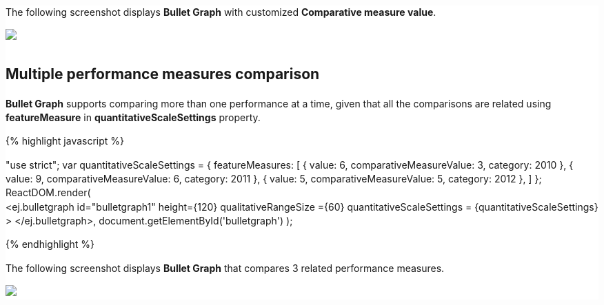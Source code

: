 

The following screenshot displays **Bullet Graph** with customized **Comparative measure value**.

![](/js/BulletGraph/Quantitative-Scale_images/Quantitative-Scale_img10.png) 

## Multiple performance measures comparison

**Bullet Graph** supports comparing more than one performance at a time, given that all the comparisons are related using **featureMeasure** in **quantitativeScaleSettings** property.

{% highlight javascript %}

"use strict";
var quantitativeScaleSettings = {
        featureMeasures: [
            { value: 6, comparativeMeasureValue: 3, category: 2010 },
            { value: 9, comparativeMeasureValue: 6, category: 2011 },
            { value: 5, comparativeMeasureValue: 5, category: 2012 },
        ]
    };
ReactDOM.render(      
            <ej.bulletgraph id="bulletgraph1" height={120} qualitativeRangeSize ={60}
                quantitativeScaleSettings = {quantitativeScaleSettings} >
            </ej.bulletgraph>,
        document.getElementById('bulletgraph')
        );



{% endhighlight %}



The following screenshot displays **Bullet Graph** that compares 3 related performance measures.

![](/js/BulletGraph/Quantitative-Scale_images/Quantitative-Scale_img11.png) 

